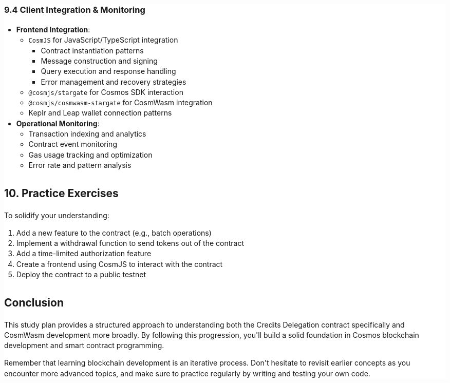 ### 9.4 Client Integration & Monitoring
- **Frontend Integration**:
  - `CosmJS` for JavaScript/TypeScript integration
    - Contract instantiation patterns
    - Message construction and signing
    - Query execution and response handling
    - Error management and recovery strategies
  - `@cosmjs/stargate` for Cosmos SDK interaction
  - `@cosmjs/cosmwasm-stargate` for CosmWasm integration
  - Keplr and Leap wallet connection patterns
- **Operational Monitoring**:
  - Transaction indexing and analytics
  - Contract event monitoring
  - Gas usage tracking and optimization
  - Error rate and pattern analysis

## 10. Practice Exercises

To solidify your understanding:

1. Add a new feature to the contract (e.g., batch operations)
2. Implement a withdrawal function to send tokens out of the contract
3. Add a time-limited authorization feature
4. Create a frontend using CosmJS to interact with the contract
5. Deploy the contract to a public testnet

## Conclusion

This study plan provides a structured approach to understanding both the Credits Delegation contract specifically and CosmWasm development more broadly. By following this progression, you'll build a solid foundation in Cosmos blockchain development and smart contract programming.

Remember that learning blockchain development is an iterative process. Don't hesitate to revisit earlier concepts as you encounter more advanced topics, and make sure to practice regularly by writing and testing your own code.
